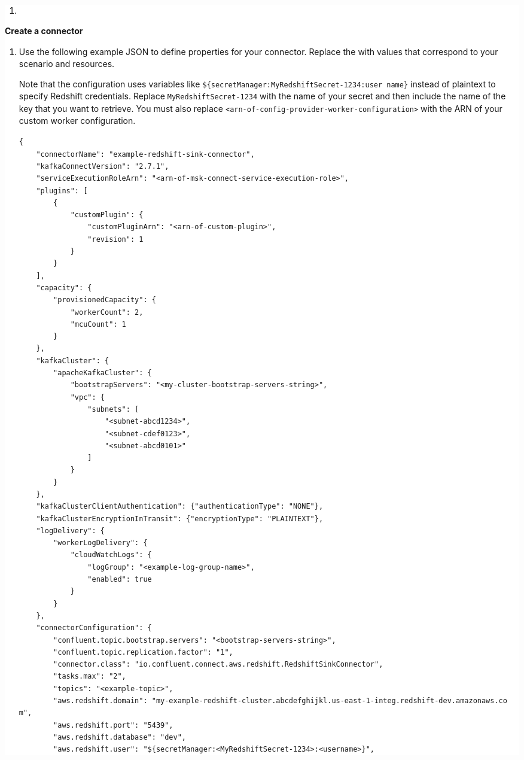 1. 

**Create a connector**

   1. Use the following example JSON to define properties for your connector\. Replace the *<placeholders>* with values that correspond to your scenario and resources\.

      Note that the configuration uses variables like `${secretManager:MyRedshiftSecret-1234:user name}` instead of plaintext to specify Redshift credentials\. Replace `MyRedshiftSecret-1234` with the name of your secret and then include the name of the key that you want to retrieve\. You must also replace `<arn-of-config-provider-worker-configuration>` with the ARN of your custom worker configuration\.

      ```
      {
          "connectorName": "example-redshift-sink-connector",
          "kafkaConnectVersion": "2.7.1",
          "serviceExecutionRoleArn": "<arn-of-msk-connect-service-execution-role>",
          "plugins": [
              {
                  "customPlugin": {
                      "customPluginArn": "<arn-of-custom-plugin>",
                      "revision": 1
                  }
              }
          ],
          "capacity": {
              "provisionedCapacity": {
                  "workerCount": 2,
                  "mcuCount": 1
              }
          },
          "kafkaCluster": {
              "apacheKafkaCluster": {
                  "bootstrapServers": "<my-cluster-bootstrap-servers-string>",
                  "vpc": {
                      "subnets": [
                          "<subnet-abcd1234>",
                          "<subnet-cdef0123>",
                          "<subnet-abcd0101>"
                      ]
                  }
              }
          },
          "kafkaClusterClientAuthentication": {"authenticationType": "NONE"},
          "kafkaClusterEncryptionInTransit": {"encryptionType": "PLAINTEXT"},
          "logDelivery": {
              "workerLogDelivery": {
                  "cloudWatchLogs": {
                      "logGroup": "<example-log-group-name>",
                      "enabled": true
                  }
              }
          },
          "connectorConfiguration": {
              "confluent.topic.bootstrap.servers": "<bootstrap-servers-string>",
              "confluent.topic.replication.factor": "1",
              "connector.class": "io.confluent.connect.aws.redshift.RedshiftSinkConnector",
              "tasks.max": "2",
              "topics": "<example-topic>",
              "aws.redshift.domain": "my-example-redshift-cluster.abcdefghijkl.us-east-1-integ.redshift-dev.amazonaws.com",
              "aws.redshift.port": "5439",
              "aws.redshift.database": "dev",
              "aws.redshift.user": "${secretManager:<MyRedshiftSecret-1234>:<username>}",
